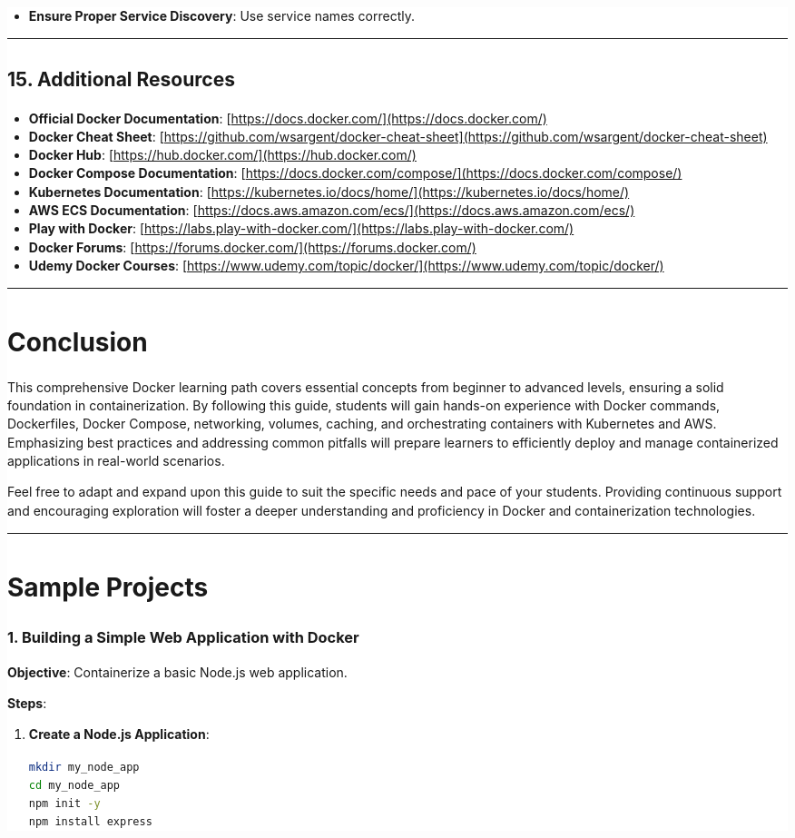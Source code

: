 - **Ensure Proper Service Discovery**: Use service names correctly.

---

## 15. Additional Resources

- **Official Docker Documentation**: [https://docs.docker.com/](https://docs.docker.com/)
- **Docker Cheat Sheet**: [https://github.com/wsargent/docker-cheat-sheet](https://github.com/wsargent/docker-cheat-sheet)
- **Docker Hub**: [https://hub.docker.com/](https://hub.docker.com/)
- **Docker Compose Documentation**: [https://docs.docker.com/compose/](https://docs.docker.com/compose/)
- **Kubernetes Documentation**: [https://kubernetes.io/docs/home/](https://kubernetes.io/docs/home/)
- **AWS ECS Documentation**: [https://docs.aws.amazon.com/ecs/](https://docs.aws.amazon.com/ecs/)
- **Play with Docker**: [https://labs.play-with-docker.com/](https://labs.play-with-docker.com/)
- **Docker Forums**: [https://forums.docker.com/](https://forums.docker.com/)
- **Udemy Docker Courses**: [https://www.udemy.com/topic/docker/](https://www.udemy.com/topic/docker/)

---

# Conclusion

This comprehensive Docker learning path covers essential concepts from beginner to advanced levels, ensuring a solid foundation in containerization. By following this guide, students will gain hands-on experience with Docker commands, Dockerfiles, Docker Compose, networking, volumes, caching, and orchestrating containers with Kubernetes and AWS. Emphasizing best practices and addressing common pitfalls will prepare learners to efficiently deploy and manage containerized applications in real-world scenarios.

Feel free to adapt and expand upon this guide to suit the specific needs and pace of your students. Providing continuous support and encouraging exploration will foster a deeper understanding and proficiency in Docker and containerization technologies.

---

# Sample Projects

### 1. Building a Simple Web Application with Docker

**Objective**: Containerize a basic Node.js web application.

**Steps**:

1. **Create a Node.js Application**:
   ```bash
   mkdir my_node_app
   cd my_node_app
   npm init -y
   npm install express
   ```
